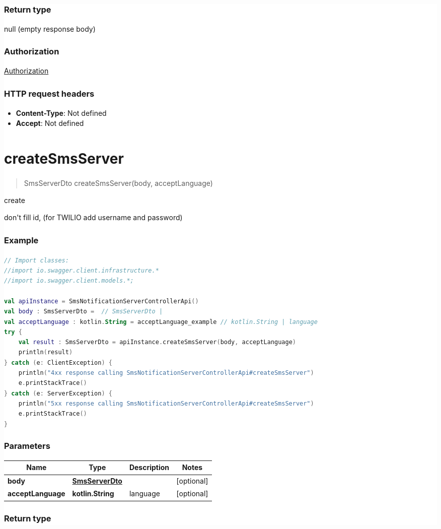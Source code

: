 ### Return type

null (empty response body)

### Authorization

[Authorization](../README.md#Authorization)

### HTTP request headers

 - **Content-Type**: Not defined
 - **Accept**: Not defined

<a name="createSmsServer"></a>
# **createSmsServer**
> SmsServerDto createSmsServer(body, acceptLanguage)

create

don&#x27;t fill id, (for TWILIO add username and password)

### Example
```kotlin
// Import classes:
//import io.swagger.client.infrastructure.*
//import io.swagger.client.models.*;

val apiInstance = SmsNotificationServerControllerApi()
val body : SmsServerDto =  // SmsServerDto | 
val acceptLanguage : kotlin.String = acceptLanguage_example // kotlin.String | language
try {
    val result : SmsServerDto = apiInstance.createSmsServer(body, acceptLanguage)
    println(result)
} catch (e: ClientException) {
    println("4xx response calling SmsNotificationServerControllerApi#createSmsServer")
    e.printStackTrace()
} catch (e: ServerException) {
    println("5xx response calling SmsNotificationServerControllerApi#createSmsServer")
    e.printStackTrace()
}
```

### Parameters

Name | Type | Description  | Notes
------------- | ------------- | ------------- | -------------
 **body** | [**SmsServerDto**](SmsServerDto.md)|  | [optional]
 **acceptLanguage** | **kotlin.String**| language | [optional]

### Return type
